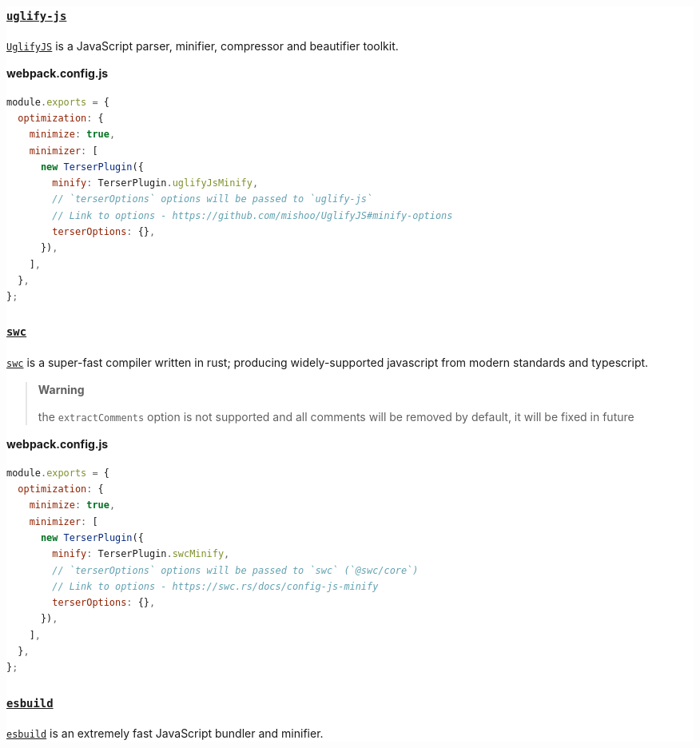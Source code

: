 ### [`uglify-js`](https://github.com/mishoo/UglifyJS)

[`UglifyJS`](https://github.com/mishoo/UglifyJS) is a JavaScript parser, minifier, compressor and beautifier toolkit.

**webpack.config.js**

```js
module.exports = {
  optimization: {
    minimize: true,
    minimizer: [
      new TerserPlugin({
        minify: TerserPlugin.uglifyJsMinify,
        // `terserOptions` options will be passed to `uglify-js`
        // Link to options - https://github.com/mishoo/UglifyJS#minify-options
        terserOptions: {},
      }),
    ],
  },
};
```

### [`swc`](https://github.com/swc-project/swc)

[`swc`](https://github.com/swc-project/swc) is a super-fast compiler written in rust; producing widely-supported javascript from modern standards and typescript.

> **Warning**
>
> the `extractComments` option is not supported and all comments will be removed by default, it will be fixed in future

**webpack.config.js**

```js
module.exports = {
  optimization: {
    minimize: true,
    minimizer: [
      new TerserPlugin({
        minify: TerserPlugin.swcMinify,
        // `terserOptions` options will be passed to `swc` (`@swc/core`)
        // Link to options - https://swc.rs/docs/config-js-minify
        terserOptions: {},
      }),
    ],
  },
};
```

### [`esbuild`](https://github.com/evanw/esbuild)

[`esbuild`](https://github.com/evanw/esbuild) is an extremely fast JavaScript bundler and minifier.
